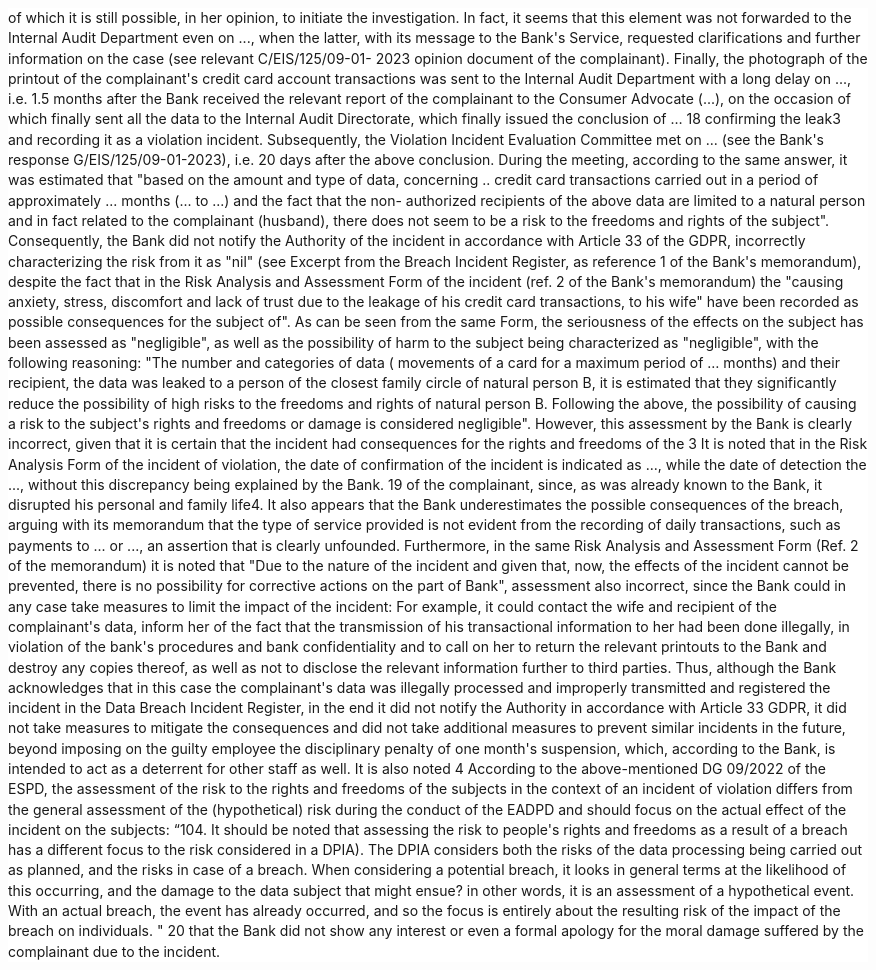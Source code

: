of which it is still possible, in her opinion, to initiate the investigation. In fact, it seems that this element was not forwarded to the Internal Audit Department even on ..., when the latter, with its message to the Bank's Service, requested clarifications and further information on the case (see relevant C/EIS/125/09-01-
2023 opinion document of the complainant). Finally, the photograph of the printout of the complainant's credit card account transactions was sent to the Internal Audit Department with a long delay on ..., i.e. 1.5 months after the Bank received the relevant report of the complainant to the Consumer Advocate (...), on the occasion of which finally sent all the data to the Internal Audit Directorate, which finally issued the conclusion of … 18 confirming the leak3 and recording it as a violation incident. Subsequently, the Violation Incident Evaluation Committee met on ... (see the Bank's response G/EIS/125/09-01-2023), i.e. 20 days after the above conclusion. During the meeting, according to the same answer, it was estimated that "based on the amount and type of data, concerning .. credit card transactions carried out in a period of approximately ... months (... to ...) and the fact that the non- authorized recipients of the above data are limited to a natural person and in fact related to the complainant (husband), there does not seem to be a risk to the freedoms and rights of the subject". Consequently, the Bank did not notify the Authority of the incident in accordance with Article 33 of the GDPR, incorrectly characterizing the risk from it as "nil" (see Excerpt from the Breach Incident Register, as reference 1 of the Bank's memorandum), despite the fact that in the Risk Analysis and Assessment Form of the incident (ref. 2 of the Bank's memorandum) the "causing anxiety, stress, discomfort and lack of trust due to the leakage of his credit card transactions, to his wife" have been recorded as possible consequences for the subject of". As can be seen from the same Form, the seriousness of the effects on the subject has been assessed as "negligible", as well as the possibility of harm to the subject being characterized as "negligible", with the following reasoning: "The number and categories of data ( movements of a card for a maximum period of … months) and their recipient, the data was leaked to a person of the closest family circle of natural person B, it is estimated that they significantly reduce the possibility of high risks to the freedoms and rights of natural person B. Following the above, the possibility of causing a risk to the subject's rights and freedoms or damage is considered negligible". However, this assessment by the Bank is clearly incorrect, given that it is certain that the incident had consequences for the rights and freedoms of the 3 It is noted that in the Risk Analysis Form of the incident of violation, the date of confirmation of the incident is indicated as ..., while the date of detection the ..., without this discrepancy being explained by the Bank. 19 of the complainant, since, as was already known to the Bank, it disrupted his personal and family life4. It also appears that the Bank underestimates the possible consequences of the breach, arguing with its memorandum that the type of service provided is not evident from the recording of daily transactions, such as payments to ... or ..., an assertion that is clearly unfounded. Furthermore, in the same Risk Analysis and Assessment Form (Ref. 2 of the memorandum) it is noted that "Due to the nature of the incident and given that, now, the effects of the incident cannot be prevented, there is no possibility for corrective actions on the part of Bank", assessment also incorrect, since the Bank could in any case take measures to limit the impact of the incident: For example, it could contact the wife and recipient of the complainant's data, inform her of the fact that the transmission of his transactional information to her had been done illegally, in violation of the bank's procedures and bank confidentiality and to call on her to return the relevant printouts to the Bank and destroy any copies thereof, as well as not to disclose the relevant information further to third parties. Thus, although the Bank acknowledges that in this case the complainant's data was illegally processed and improperly transmitted and registered the incident in the Data Breach Incident Register, in the end it did not notify the Authority in accordance with Article 33 GDPR, it did not take measures to mitigate the consequences and did not take additional measures to prevent similar incidents in the future, beyond imposing on the guilty employee the disciplinary penalty of one month's suspension, which, according to the Bank, is intended to act as a deterrent for other staff as well. It is also noted 4 According to the above-mentioned DG 09/2022 of the ESPD, the assessment of the risk to the rights and freedoms of the subjects in the context of an incident of violation differs from the general assessment of the (hypothetical) risk during the conduct of the EADPD and should focus on the actual effect of the incident on the subjects: “104. It should be noted that assessing the risk to people's rights and freedoms as a result of a breach has a different focus to the risk considered in a DPIA). The DPIA considers both the risks of the data processing being carried out as planned, and the risks in case of a breach. When considering a potential breach, it looks in general terms at the likelihood of this occurring, and the damage to the data subject that might ensue? in other words, it is an assessment of a hypothetical event. With an actual breach, the event has already occurred, and so the focus is entirely about the resulting risk of the impact of the breach on individuals.
"
20
that the Bank did not show any interest or even a formal apology
for the moral damage suffered by the complainant due to the incident.